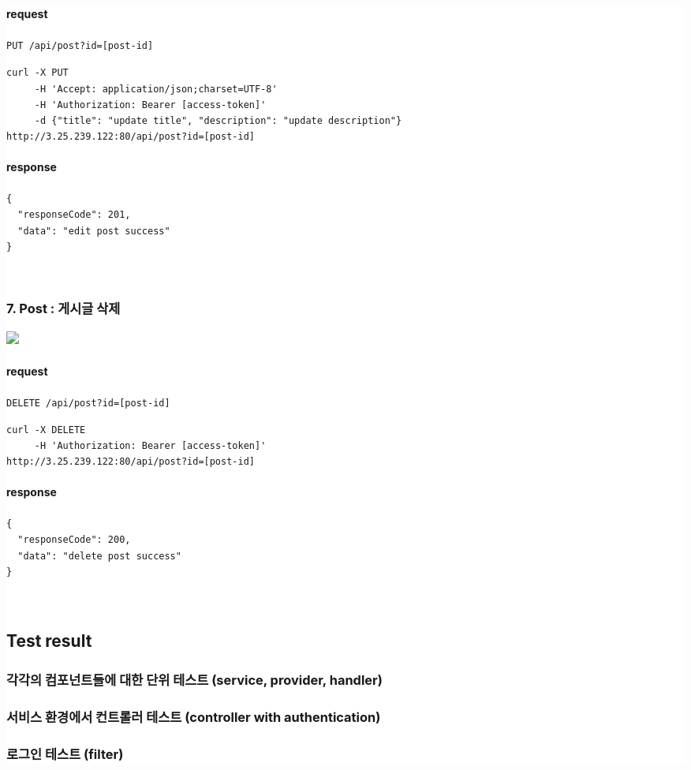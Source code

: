 #### request 
`PUT /api/post?id=[post-id]`
```http
curl -X PUT 
     -H 'Accept: application/json;charset=UTF-8'
     -H 'Authorization: Bearer [access-token]'
     -d {"title": "update title", "description": "update description"}
http://3.25.239.122:80/api/post?id=[post-id]
```

#### response
```
{
  "responseCode": 201,
  "data": "edit post success"
}
```
<br/>

### 7. Post : 게시글 삭제
<img src="./gif/post-delete.gif">

#### request 
`DELETE /api/post?id=[post-id]`
```http
curl -X DELETE
     -H 'Authorization: Bearer [access-token]' 
http://3.25.239.122:80/api/post?id=[post-id]
```

#### response
```
{
  "responseCode": 200,
  "data": "delete post success"
}
```
<br/>

## Test result
### 각각의 컴포넌트들에 대한 단위 테스트 (service, provider, handler)
### 서비스 환경에서 컨트롤러 테스트 (controller with authentication)
### 로그인 테스트 (filter)
